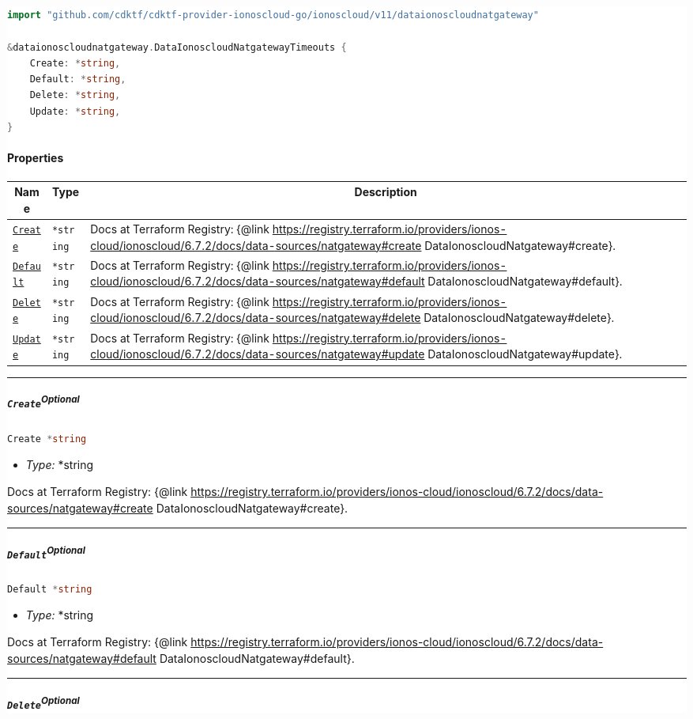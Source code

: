 ```go
import "github.com/cdktf/cdktf-provider-ionoscloud-go/ionoscloud/v11/dataionoscloudnatgateway"

&dataionoscloudnatgateway.DataIonoscloudNatgatewayTimeouts {
	Create: *string,
	Default: *string,
	Delete: *string,
	Update: *string,
}
```

#### Properties <a name="Properties" id="Properties"></a>

| **Name** | **Type** | **Description** |
| --- | --- | --- |
| <code><a href="#@cdktf/provider-ionoscloud.dataIonoscloudNatgateway.DataIonoscloudNatgatewayTimeouts.property.create">Create</a></code> | <code>*string</code> | Docs at Terraform Registry: {@link https://registry.terraform.io/providers/ionos-cloud/ionoscloud/6.7.2/docs/data-sources/natgateway#create DataIonoscloudNatgateway#create}. |
| <code><a href="#@cdktf/provider-ionoscloud.dataIonoscloudNatgateway.DataIonoscloudNatgatewayTimeouts.property.default">Default</a></code> | <code>*string</code> | Docs at Terraform Registry: {@link https://registry.terraform.io/providers/ionos-cloud/ionoscloud/6.7.2/docs/data-sources/natgateway#default DataIonoscloudNatgateway#default}. |
| <code><a href="#@cdktf/provider-ionoscloud.dataIonoscloudNatgateway.DataIonoscloudNatgatewayTimeouts.property.delete">Delete</a></code> | <code>*string</code> | Docs at Terraform Registry: {@link https://registry.terraform.io/providers/ionos-cloud/ionoscloud/6.7.2/docs/data-sources/natgateway#delete DataIonoscloudNatgateway#delete}. |
| <code><a href="#@cdktf/provider-ionoscloud.dataIonoscloudNatgateway.DataIonoscloudNatgatewayTimeouts.property.update">Update</a></code> | <code>*string</code> | Docs at Terraform Registry: {@link https://registry.terraform.io/providers/ionos-cloud/ionoscloud/6.7.2/docs/data-sources/natgateway#update DataIonoscloudNatgateway#update}. |

---

##### `Create`<sup>Optional</sup> <a name="Create" id="@cdktf/provider-ionoscloud.dataIonoscloudNatgateway.DataIonoscloudNatgatewayTimeouts.property.create"></a>

```go
Create *string
```

- *Type:* *string

Docs at Terraform Registry: {@link https://registry.terraform.io/providers/ionos-cloud/ionoscloud/6.7.2/docs/data-sources/natgateway#create DataIonoscloudNatgateway#create}.

---

##### `Default`<sup>Optional</sup> <a name="Default" id="@cdktf/provider-ionoscloud.dataIonoscloudNatgateway.DataIonoscloudNatgatewayTimeouts.property.default"></a>

```go
Default *string
```

- *Type:* *string

Docs at Terraform Registry: {@link https://registry.terraform.io/providers/ionos-cloud/ionoscloud/6.7.2/docs/data-sources/natgateway#default DataIonoscloudNatgateway#default}.

---

##### `Delete`<sup>Optional</sup> <a name="Delete" id="@cdktf/provider-ionoscloud.dataIonoscloudNatgateway.DataIonoscloudNatgatewayTimeouts.property.delete"></a>
